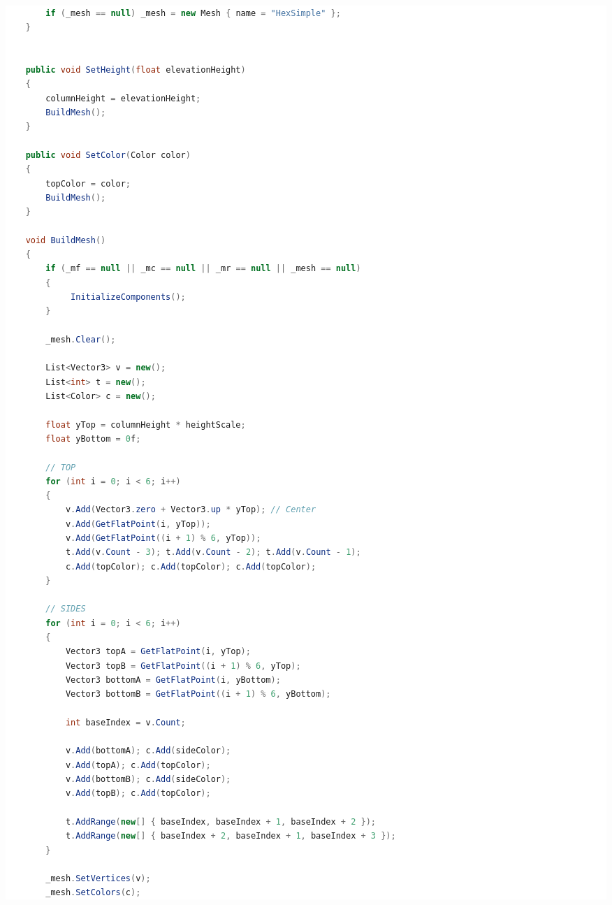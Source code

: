 ```csharp
        if (_mesh == null) _mesh = new Mesh { name = "HexSimple" };
    }


    public void SetHeight(float elevationHeight)
    {
        columnHeight = elevationHeight;
        BuildMesh();
    }

    public void SetColor(Color color)
    {
        topColor = color;
        BuildMesh();
    }

    void BuildMesh()
    {
        if (_mf == null || _mc == null || _mr == null || _mesh == null)
        {
             InitializeComponents();
        }

        _mesh.Clear();

        List<Vector3> v = new();
        List<int> t = new();
        List<Color> c = new();

        float yTop = columnHeight * heightScale;
        float yBottom = 0f;

        // TOP
        for (int i = 0; i < 6; i++)
        {
            v.Add(Vector3.zero + Vector3.up * yTop); // Center
            v.Add(GetFlatPoint(i, yTop));
            v.Add(GetFlatPoint((i + 1) % 6, yTop));
            t.Add(v.Count - 3); t.Add(v.Count - 2); t.Add(v.Count - 1);
            c.Add(topColor); c.Add(topColor); c.Add(topColor);
        }

        // SIDES
        for (int i = 0; i < 6; i++)
        {
            Vector3 topA = GetFlatPoint(i, yTop);
            Vector3 topB = GetFlatPoint((i + 1) % 6, yTop);
            Vector3 bottomA = GetFlatPoint(i, yBottom);
            Vector3 bottomB = GetFlatPoint((i + 1) % 6, yBottom);

            int baseIndex = v.Count;

            v.Add(bottomA); c.Add(sideColor);
            v.Add(topA); c.Add(topColor);
            v.Add(bottomB); c.Add(sideColor);
            v.Add(topB); c.Add(topColor);

            t.AddRange(new[] { baseIndex, baseIndex + 1, baseIndex + 2 });
            t.AddRange(new[] { baseIndex + 2, baseIndex + 1, baseIndex + 3 });
        }

        _mesh.SetVertices(v);
        _mesh.SetColors(c);
```